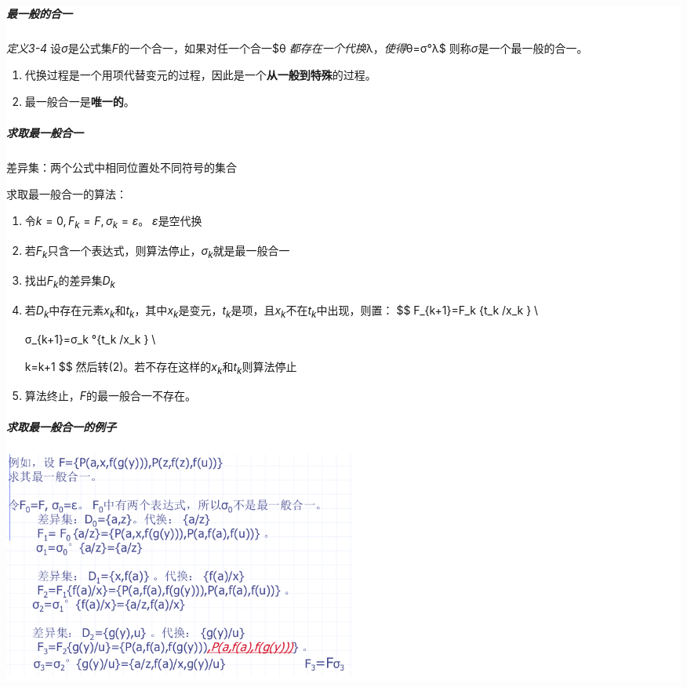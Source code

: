 ##### 最一般的合一

*定义3-4* 设$σ$是公式集$F$的一个合一，如果对任一个合一$θ $都存在一个代换$λ$，使得$θ=σ°λ$ 则称$σ$是一个最一般的合一。

1. 代换过程是一个用项代替变元的过程，因此是一个**从一般到特殊**的过程。

2. 最一般合一是**唯一的**。

##### 求取最一般合一

差异集：两个公式中相同位置处不同符号的集合

求取最一般合一的算法： 

1. 令$k=0,F_k=F, σ_k=ε$。 $ε$是空代换

2. 若$F_k$只含一个表达式，则算法停止，$σ_k$就是最一般合一

3. 找出$F_k$的差异集$D_k$

4. 若$D_k$中存在元素$x_k$和$t_k$，其中$x_k$是变元，$t_k$是项，且$x_k$不在$t_k$中出现，则置：
   $$
   F_{k+1}=F_k \{t_k /x_k \} \\
   
   σ_{k+1}=σ_k °\{t_k /x_k \} \\
   
   k=k+1
   $$
   然后转(2)。若不存在这样的$x_k$和$t_k$则算法停止

5. 算法终止，$F$的最一般合一不存在。

##### 求取最一般合一的例子

<img src="人工智能复习.assets/image-20211130213511088.png" alt="image-20211130213511088" style="zoom: 67%;" />

